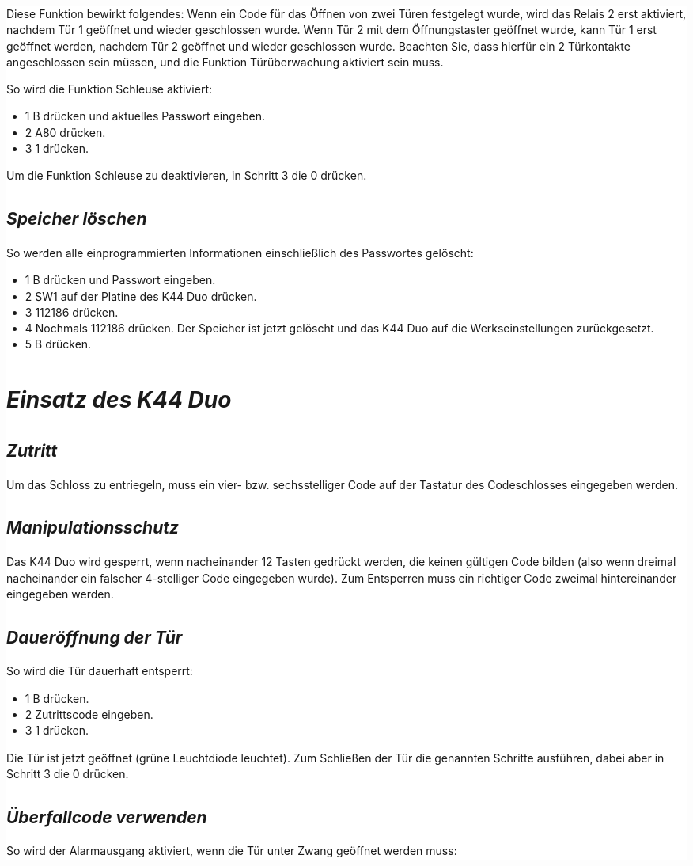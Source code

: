 Diese Funktion bewirkt folgendes: Wenn ein Code für das Öffnen von zwei Türen festgelegt wurde, wird das Relais 2 erst aktiviert, nachdem Tür 1 geöffnet und wieder geschlossen wurde. Wenn Tür 2 mit dem Öffnungstaster geöffnet wurde, kann Tür 1 erst geöffnet werden, nachdem Tür 2 geöffnet und wieder geschlossen wurde. Beachten Sie, dass hierfür ein 2 Türkontakte angeschlossen sein müssen, und die Funktion Türüberwachung aktiviert sein muss.

So wird die Funktion Schleuse aktiviert:

- 1 B drücken und aktuelles Passwort eingeben.
- 2 A80 drücken.
- 3 1 drücken.

Um die Funktion Schleuse zu deaktivieren, in Schritt 3 die 0 drücken.

## *Speicher löschen*

So werden alle einprogrammierten Informationen einschließlich des Passwortes gelöscht:

- 1 B drücken und Passwort eingeben.
- 2 SW1 auf der Platine des K44 Duo drücken.
- 3 112186 drücken.
- 4 Nochmals 112186 drücken. Der Speicher ist jetzt gelöscht und das K44 Duo auf die Werkseinstellungen zurückgesetzt.
- 5 B drücken.

# *Einsatz des K44 Duo*

## *Zutritt*

Um das Schloss zu entriegeln, muss ein vier- bzw. sechsstelliger Code auf der Tastatur des Codeschlosses eingegeben werden.

## *Manipulationsschutz*

Das K44 Duo wird gesperrt, wenn nacheinander 12 Tasten gedrückt werden, die keinen gültigen Code bilden (also wenn dreimal nacheinander ein falscher 4-stelliger Code eingegeben wurde). Zum Entsperren muss ein richtiger Code zweimal hintereinander eingegeben werden.

## *Daueröffnung der Tür*

So wird die Tür dauerhaft entsperrt:

- 1 B drücken.
- 2 Zutrittscode eingeben.
- 3 1 drücken.

Die Tür ist jetzt geöffnet (grüne Leuchtdiode leuchtet). Zum Schließen der Tür die genannten Schritte ausführen, dabei aber in Schritt 3 die 0 drücken.

## *Überfallcode verwenden*

So wird der Alarmausgang aktiviert, wenn die Tür unter Zwang geöffnet werden muss:
